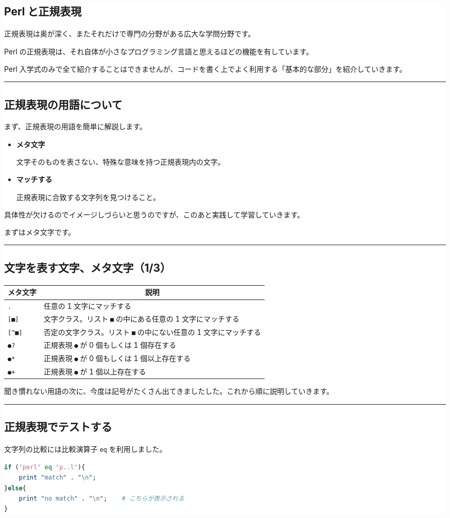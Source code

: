 ## Perl と正規表現

正規表現は奥が深く、またそれだけで専門の分野がある広大な学問分野です。

Perl の正規表現は、それ自体が小さなプログラミング言語と思えるほどの機能を有しています。

Perl 入学式のみで全て紹介することはできませんが、コードを書く上でよく利用する「基本的な部分」を紹介していきます。

---

## 正規表現の用語について

まず、正規表現の用語を簡単に解説します。

- **メタ文字**

    文字そのものを表さない、特殊な意味を持つ正規表現内の文字。

- **マッチする**

    正規表現に合致する文字列を見つけること。

具体性が欠けるのでイメージしづらいと思うのですが、このあと実践して学習していきます。

まずはメタ文字です。

---

## 文字を表す文字、メタ文字（1/3）

| メタ文字 | 説明 |
| - | - |
| `.` | 任意の 1 文字にマッチする |
| `[■]` | 文字クラス。リスト `■` の中にある任意の 1 文字にマッチする
| `[^■]` | 否定の文字クラス。リスト `■` の中にない任意の 1 文字にマッチする
| `●?` | 正規表現 `●` が 0 個もしくは 1 個存在する
| `●*` | 正規表現 `●` が 0 個もしくは 1 個以上存在する
| `●+` | 正規表現 `●` が 1 個以上存在する

聞き慣れない用語の次に、今度は記号がたくさん出てきましたした。これから順に説明していきます。

---

## 正規表現でテストする

文字列の比較には比較演算子 `eq` を利用しました。

```perl
if ('perl' eq 'p..l'){
    print "match" . "\n";
}else{
    print "no match" . "\n";    # こちらが表示される
}
```
